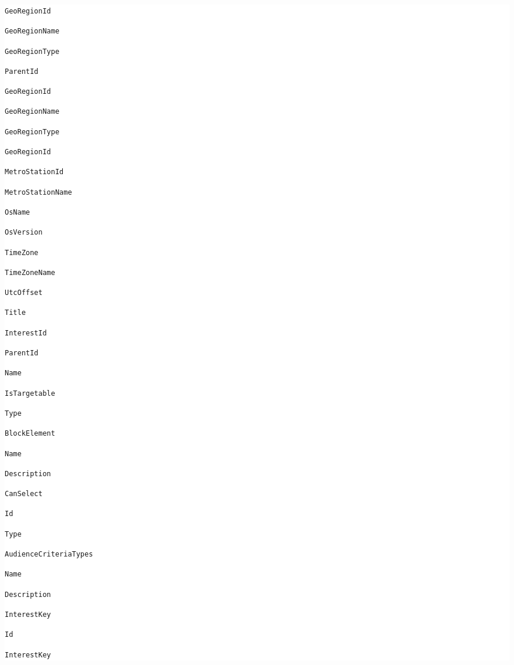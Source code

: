 `GeoRegionId`

`GeoRegionName`

`GeoRegionType`

`ParentId`

`GeoRegionId`

`GeoRegionName`

`GeoRegionType`

`GeoRegionId`

`MetroStationId`

`MetroStationName`

`OsName`

`OsVersion`

`TimeZone`

`TimeZoneName`

`UtcOffset`

`Title`

`InterestId`

`ParentId`

`Name`

`IsTargetable`

`Type`

`BlockElement`

`Name`

`Description`

`CanSelect`

`Id`

`Type`

`AudienceCriteriaTypes`

`Name`

`Description`

`InterestKey`

`Id`

`InterestKey`
